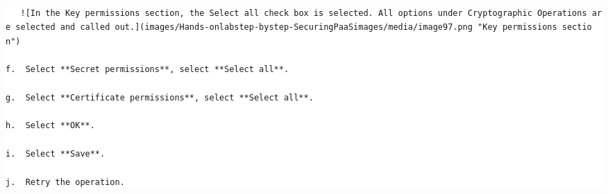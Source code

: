        ![In the Key permissions section, the Select all check box is selected. All options under Cryptographic Operations are selected and called out.](images/Hands-onlabstep-bystep-SecuringPaaSimages/media/image97.png "Key permissions section")

    f.  Select **Secret permissions**, select **Select all**.

    g.  Select **Certificate permissions**, select **Select all**.

    h.  Select **OK**.

    i.  Select **Save**.

    j.  Retry the operation.
